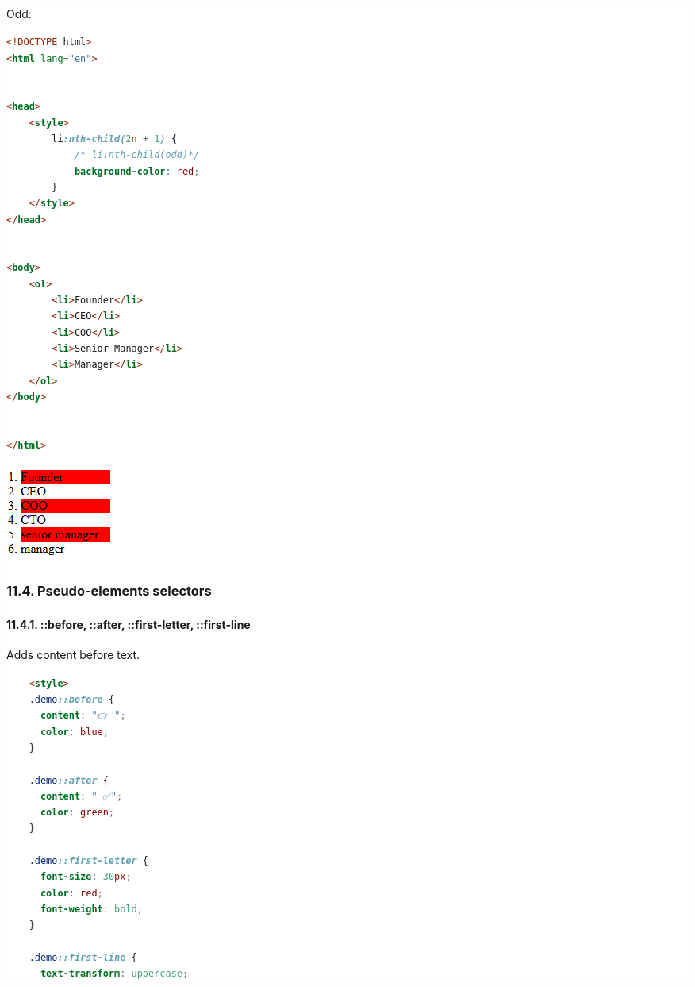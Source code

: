 Odd:

```html
<!DOCTYPE html>
<html lang="en">


<head>
    <style>
        li:nth-child(2n + 1) {
            /* li:nth-child(odd)*/
            background-color: red;
        }
    </style>
</head>


<body>
    <ol>
        <li>Founder</li>
        <li>CEO</li>
        <li>COO</li>
        <li>Senior Manager</li>
        <li>Manager</li>
    </ol>
</body>


</html>
```

![](./assets/images/nth-child.png)

### 11.4. Pseudo-elements selectors
#### 11.4.1. ::before, ::after, ::first-letter, ::first-line
Adds content before text.

```html
    <style>
    .demo::before {
      content: "👉 ";
      color: blue;
    }
    
    .demo::after {
      content: " ✅";
      color: green;
    }
    
    .demo::first-letter {
      font-size: 30px;
      color: red;
      font-weight: bold;
    }
    
    .demo::first-line {
      text-transform: uppercase;
```